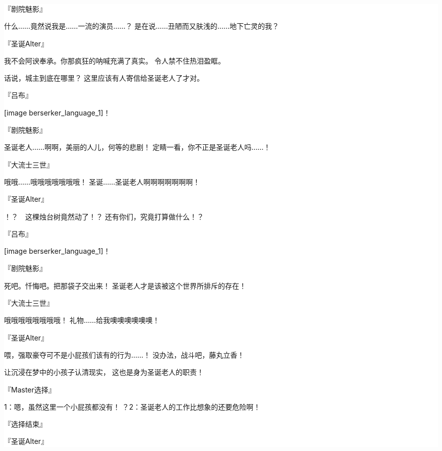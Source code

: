 『剧院魅影』

什么……竟然说我是……一流的演员……？
是在说……丑陋而又肤浅的……地下亡灵的我？

『圣诞Alter』

我不会阿谀奉承。你那疯狂的呐喊充满了真实。
令人禁不住热泪盈眶。

话说，城主到底在哪里？
这里应该有人寄信给圣诞老人了才对。

『吕布』

[image berserker_language_1]！

『剧院魅影』

圣诞老人……啊啊，美丽的人儿，何等的悲剧！
定睛一看，你不正是圣诞老人吗……！

『大流士三世』

哦哦……哦哦哦哦哦哦哦！
圣诞……圣诞老人啊啊啊啊啊啊啊！

『圣诞Alter』

！？　这棵烛台树竟然动了！？
还有你们，究竟打算做什么！？

『吕布』

[image berserker_language_1]！

『剧院魅影』

死吧。忏悔吧。把那袋子交出来！
圣诞老人才是该被这个世界所排斥的存在！

『大流士三世』

哦哦哦哦哦哦哦哦！
礼物……给我噢噢噢噢噢噢！

『圣诞Alter』

喂，强取豪夺可不是小屁孩们该有的行为……！
没办法，战斗吧，藤丸立香！

让沉浸在梦中的小孩子认清现实，
这也是身为圣诞老人的职责！

『Master选择』

1：嗯，虽然这里一个小屁孩都没有！
？2：圣诞老人的工作比想象的还要危险啊！

『选择结束』

『圣诞Alter』
